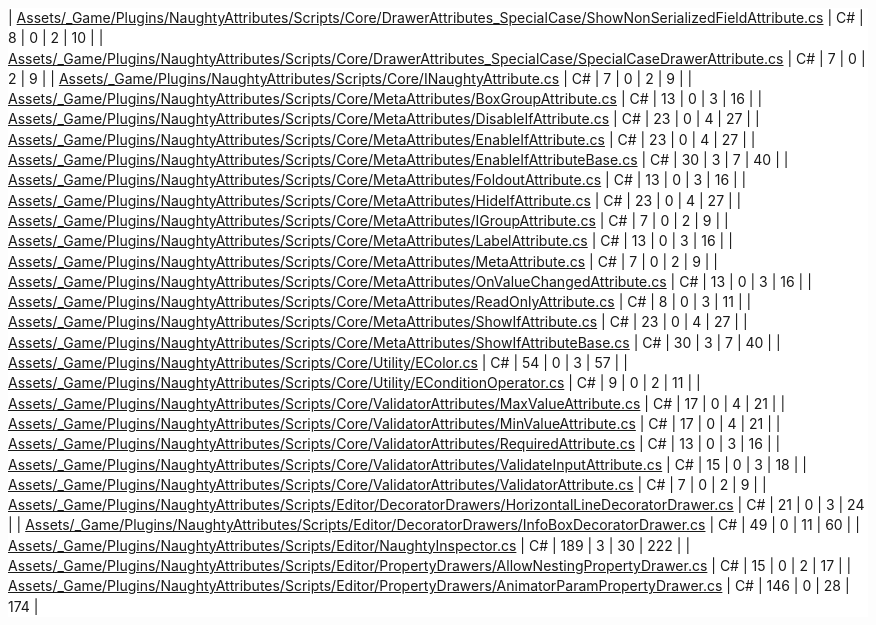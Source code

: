 | [Assets/_Game/Plugins/NaughtyAttributes/Scripts/Core/DrawerAttributes_SpecialCase/ShowNonSerializedFieldAttribute.cs](/Assets/_Game/Plugins/NaughtyAttributes/Scripts/Core/DrawerAttributes_SpecialCase/ShowNonSerializedFieldAttribute.cs) | C# | 8 | 0 | 2 | 10 |
| [Assets/_Game/Plugins/NaughtyAttributes/Scripts/Core/DrawerAttributes_SpecialCase/SpecialCaseDrawerAttribute.cs](/Assets/_Game/Plugins/NaughtyAttributes/Scripts/Core/DrawerAttributes_SpecialCase/SpecialCaseDrawerAttribute.cs) | C# | 7 | 0 | 2 | 9 |
| [Assets/_Game/Plugins/NaughtyAttributes/Scripts/Core/INaughtyAttribute.cs](/Assets/_Game/Plugins/NaughtyAttributes/Scripts/Core/INaughtyAttribute.cs) | C# | 7 | 0 | 2 | 9 |
| [Assets/_Game/Plugins/NaughtyAttributes/Scripts/Core/MetaAttributes/BoxGroupAttribute.cs](/Assets/_Game/Plugins/NaughtyAttributes/Scripts/Core/MetaAttributes/BoxGroupAttribute.cs) | C# | 13 | 0 | 3 | 16 |
| [Assets/_Game/Plugins/NaughtyAttributes/Scripts/Core/MetaAttributes/DisableIfAttribute.cs](/Assets/_Game/Plugins/NaughtyAttributes/Scripts/Core/MetaAttributes/DisableIfAttribute.cs) | C# | 23 | 0 | 4 | 27 |
| [Assets/_Game/Plugins/NaughtyAttributes/Scripts/Core/MetaAttributes/EnableIfAttribute.cs](/Assets/_Game/Plugins/NaughtyAttributes/Scripts/Core/MetaAttributes/EnableIfAttribute.cs) | C# | 23 | 0 | 4 | 27 |
| [Assets/_Game/Plugins/NaughtyAttributes/Scripts/Core/MetaAttributes/EnableIfAttributeBase.cs](/Assets/_Game/Plugins/NaughtyAttributes/Scripts/Core/MetaAttributes/EnableIfAttributeBase.cs) | C# | 30 | 3 | 7 | 40 |
| [Assets/_Game/Plugins/NaughtyAttributes/Scripts/Core/MetaAttributes/FoldoutAttribute.cs](/Assets/_Game/Plugins/NaughtyAttributes/Scripts/Core/MetaAttributes/FoldoutAttribute.cs) | C# | 13 | 0 | 3 | 16 |
| [Assets/_Game/Plugins/NaughtyAttributes/Scripts/Core/MetaAttributes/HideIfAttribute.cs](/Assets/_Game/Plugins/NaughtyAttributes/Scripts/Core/MetaAttributes/HideIfAttribute.cs) | C# | 23 | 0 | 4 | 27 |
| [Assets/_Game/Plugins/NaughtyAttributes/Scripts/Core/MetaAttributes/IGroupAttribute.cs](/Assets/_Game/Plugins/NaughtyAttributes/Scripts/Core/MetaAttributes/IGroupAttribute.cs) | C# | 7 | 0 | 2 | 9 |
| [Assets/_Game/Plugins/NaughtyAttributes/Scripts/Core/MetaAttributes/LabelAttribute.cs](/Assets/_Game/Plugins/NaughtyAttributes/Scripts/Core/MetaAttributes/LabelAttribute.cs) | C# | 13 | 0 | 3 | 16 |
| [Assets/_Game/Plugins/NaughtyAttributes/Scripts/Core/MetaAttributes/MetaAttribute.cs](/Assets/_Game/Plugins/NaughtyAttributes/Scripts/Core/MetaAttributes/MetaAttribute.cs) | C# | 7 | 0 | 2 | 9 |
| [Assets/_Game/Plugins/NaughtyAttributes/Scripts/Core/MetaAttributes/OnValueChangedAttribute.cs](/Assets/_Game/Plugins/NaughtyAttributes/Scripts/Core/MetaAttributes/OnValueChangedAttribute.cs) | C# | 13 | 0 | 3 | 16 |
| [Assets/_Game/Plugins/NaughtyAttributes/Scripts/Core/MetaAttributes/ReadOnlyAttribute.cs](/Assets/_Game/Plugins/NaughtyAttributes/Scripts/Core/MetaAttributes/ReadOnlyAttribute.cs) | C# | 8 | 0 | 3 | 11 |
| [Assets/_Game/Plugins/NaughtyAttributes/Scripts/Core/MetaAttributes/ShowIfAttribute.cs](/Assets/_Game/Plugins/NaughtyAttributes/Scripts/Core/MetaAttributes/ShowIfAttribute.cs) | C# | 23 | 0 | 4 | 27 |
| [Assets/_Game/Plugins/NaughtyAttributes/Scripts/Core/MetaAttributes/ShowIfAttributeBase.cs](/Assets/_Game/Plugins/NaughtyAttributes/Scripts/Core/MetaAttributes/ShowIfAttributeBase.cs) | C# | 30 | 3 | 7 | 40 |
| [Assets/_Game/Plugins/NaughtyAttributes/Scripts/Core/Utility/EColor.cs](/Assets/_Game/Plugins/NaughtyAttributes/Scripts/Core/Utility/EColor.cs) | C# | 54 | 0 | 3 | 57 |
| [Assets/_Game/Plugins/NaughtyAttributes/Scripts/Core/Utility/EConditionOperator.cs](/Assets/_Game/Plugins/NaughtyAttributes/Scripts/Core/Utility/EConditionOperator.cs) | C# | 9 | 0 | 2 | 11 |
| [Assets/_Game/Plugins/NaughtyAttributes/Scripts/Core/ValidatorAttributes/MaxValueAttribute.cs](/Assets/_Game/Plugins/NaughtyAttributes/Scripts/Core/ValidatorAttributes/MaxValueAttribute.cs) | C# | 17 | 0 | 4 | 21 |
| [Assets/_Game/Plugins/NaughtyAttributes/Scripts/Core/ValidatorAttributes/MinValueAttribute.cs](/Assets/_Game/Plugins/NaughtyAttributes/Scripts/Core/ValidatorAttributes/MinValueAttribute.cs) | C# | 17 | 0 | 4 | 21 |
| [Assets/_Game/Plugins/NaughtyAttributes/Scripts/Core/ValidatorAttributes/RequiredAttribute.cs](/Assets/_Game/Plugins/NaughtyAttributes/Scripts/Core/ValidatorAttributes/RequiredAttribute.cs) | C# | 13 | 0 | 3 | 16 |
| [Assets/_Game/Plugins/NaughtyAttributes/Scripts/Core/ValidatorAttributes/ValidateInputAttribute.cs](/Assets/_Game/Plugins/NaughtyAttributes/Scripts/Core/ValidatorAttributes/ValidateInputAttribute.cs) | C# | 15 | 0 | 3 | 18 |
| [Assets/_Game/Plugins/NaughtyAttributes/Scripts/Core/ValidatorAttributes/ValidatorAttribute.cs](/Assets/_Game/Plugins/NaughtyAttributes/Scripts/Core/ValidatorAttributes/ValidatorAttribute.cs) | C# | 7 | 0 | 2 | 9 |
| [Assets/_Game/Plugins/NaughtyAttributes/Scripts/Editor/DecoratorDrawers/HorizontalLineDecoratorDrawer.cs](/Assets/_Game/Plugins/NaughtyAttributes/Scripts/Editor/DecoratorDrawers/HorizontalLineDecoratorDrawer.cs) | C# | 21 | 0 | 3 | 24 |
| [Assets/_Game/Plugins/NaughtyAttributes/Scripts/Editor/DecoratorDrawers/InfoBoxDecoratorDrawer.cs](/Assets/_Game/Plugins/NaughtyAttributes/Scripts/Editor/DecoratorDrawers/InfoBoxDecoratorDrawer.cs) | C# | 49 | 0 | 11 | 60 |
| [Assets/_Game/Plugins/NaughtyAttributes/Scripts/Editor/NaughtyInspector.cs](/Assets/_Game/Plugins/NaughtyAttributes/Scripts/Editor/NaughtyInspector.cs) | C# | 189 | 3 | 30 | 222 |
| [Assets/_Game/Plugins/NaughtyAttributes/Scripts/Editor/PropertyDrawers/AllowNestingPropertyDrawer.cs](/Assets/_Game/Plugins/NaughtyAttributes/Scripts/Editor/PropertyDrawers/AllowNestingPropertyDrawer.cs) | C# | 15 | 0 | 2 | 17 |
| [Assets/_Game/Plugins/NaughtyAttributes/Scripts/Editor/PropertyDrawers/AnimatorParamPropertyDrawer.cs](/Assets/_Game/Plugins/NaughtyAttributes/Scripts/Editor/PropertyDrawers/AnimatorParamPropertyDrawer.cs) | C# | 146 | 0 | 28 | 174 |